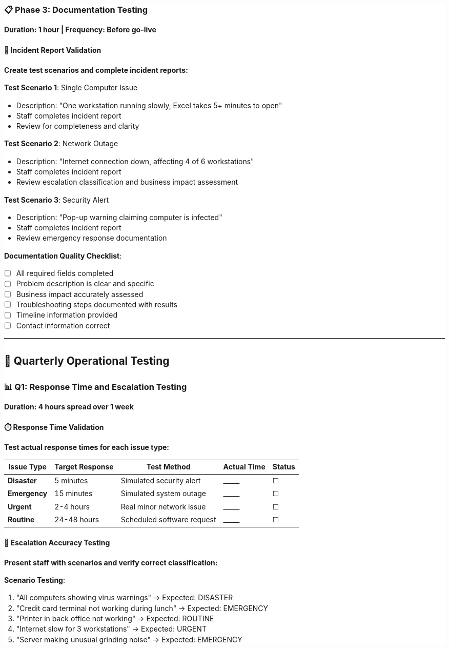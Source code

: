 ### 📋 Phase 3: Documentation Testing
**Duration: 1 hour | Frequency: Before go-live**

#### 📝 Incident Report Validation
**Create test scenarios and complete incident reports:**

**Test Scenario 1**: Single Computer Issue
- Description: "One workstation running slowly, Excel takes 5+ minutes to open"
- Staff completes incident report
- Review for completeness and clarity

**Test Scenario 2**: Network Outage
- Description: "Internet connection down, affecting 4 of 6 workstations"
- Staff completes incident report
- Review escalation classification and business impact assessment

**Test Scenario 3**: Security Alert
- Description: "Pop-up warning claiming computer is infected"
- Staff completes incident report
- Review emergency response documentation

**Documentation Quality Checklist**:
- [ ] All required fields completed
- [ ] Problem description is clear and specific
- [ ] Business impact accurately assessed
- [ ] Troubleshooting steps documented with results
- [ ] Timeline information provided
- [ ] Contact information correct

---

## 🔄 Quarterly Operational Testing

### 📊 Q1: Response Time and Escalation Testing
**Duration: 4 hours spread over 1 week**

#### ⏱️ Response Time Validation
**Test actual response times for each issue type:**

| Issue Type | Target Response | Test Method | Actual Time | Status |
|------------|-----------------|-------------|-------------|--------|
| **Disaster** | 5 minutes | Simulated security alert | _____ | ☐ |
| **Emergency** | 15 minutes | Simulated system outage | _____ | ☐ |
| **Urgent** | 2-4 hours | Real minor network issue | _____ | ☐ |
| **Routine** | 24-48 hours | Scheduled software request | _____ | ☐ |

#### 🎯 Escalation Accuracy Testing
**Present staff with scenarios and verify correct classification:**

**Scenario Testing**:
1. "All computers showing virus warnings" → Expected: DISASTER
2. "Credit card terminal not working during lunch" → Expected: EMERGENCY  
3. "Printer in back office not working" → Expected: ROUTINE
4. "Internet slow for 3 workstations" → Expected: URGENT
5. "Server making unusual grinding noise" → Expected: EMERGENCY
